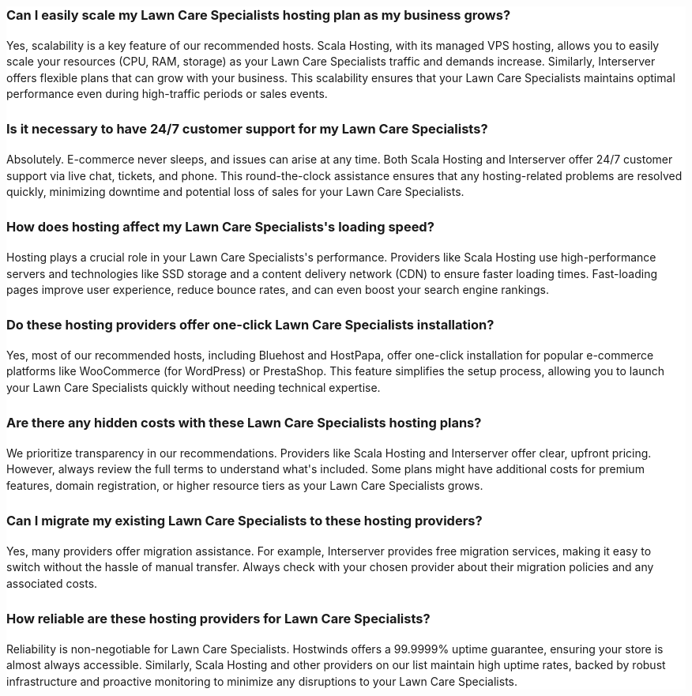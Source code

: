### Can I easily scale my Lawn Care Specialists hosting plan as my business grows? 
Yes, scalability is a key feature of our recommended hosts. Scala Hosting, with its managed VPS hosting, allows you to easily scale your resources (CPU, RAM, storage) as your Lawn Care Specialists traffic and demands increase. Similarly, Interserver offers flexible plans that can grow with your business. This scalability ensures that your Lawn Care Specialists maintains optimal performance even during high-traffic periods or sales events.

### Is it necessary to have 24/7 customer support for my Lawn Care Specialists? 
Absolutely. E-commerce never sleeps, and issues can arise at any time. Both Scala Hosting and Interserver offer 24/7 customer support via live chat, tickets, and phone. This round-the-clock assistance ensures that any hosting-related problems are resolved quickly, minimizing downtime and potential loss of sales for your Lawn Care Specialists.

### How does hosting affect my Lawn Care Specialists's loading speed? 
Hosting plays a crucial role in your Lawn Care Specialists's performance. Providers like Scala Hosting use high-performance servers and technologies like SSD storage and a content delivery network (CDN) to ensure faster loading times. Fast-loading pages improve user experience, reduce bounce rates, and can even boost your search engine rankings.

### Do these hosting providers offer one-click Lawn Care Specialists installation? 
Yes, most of our recommended hosts, including Bluehost and HostPapa, offer one-click installation for popular e-commerce platforms like WooCommerce (for WordPress) or PrestaShop. This feature simplifies the setup process, allowing you to launch your Lawn Care Specialists quickly without needing technical expertise.

### Are there any hidden costs with these Lawn Care Specialists hosting plans? 
We prioritize transparency in our recommendations. Providers like Scala Hosting and Interserver offer clear, upfront pricing. However, always review the full terms to understand what's included. Some plans might have additional costs for premium features, domain registration, or higher resource tiers as your Lawn Care Specialists grows.

### Can I migrate my existing Lawn Care Specialists to these hosting providers? 
Yes, many providers offer migration assistance. For example, Interserver provides free migration services, making it easy to switch without the hassle of manual transfer. Always check with your chosen provider about their migration policies and any associated costs.

### How reliable are these hosting providers for Lawn Care Specialists? 
Reliability is non-negotiable for Lawn Care Specialists. Hostwinds offers a 99.9999% uptime guarantee, ensuring your store is almost always accessible. Similarly, Scala Hosting and other providers on our list maintain high uptime rates, backed by robust infrastructure and proactive monitoring to minimize any disruptions to your Lawn Care Specialists.
